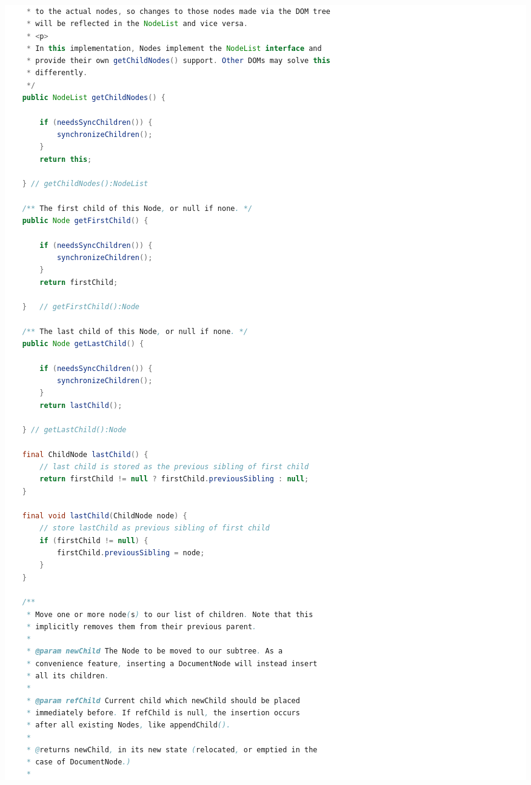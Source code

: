 ```java
     * to the actual nodes, so changes to those nodes made via the DOM tree
     * will be reflected in the NodeList and vice versa.
     * <p>
     * In this implementation, Nodes implement the NodeList interface and
     * provide their own getChildNodes() support. Other DOMs may solve this
     * differently.
     */
    public NodeList getChildNodes() {

        if (needsSyncChildren()) {
            synchronizeChildren();
        }
        return this;

    } // getChildNodes():NodeList

    /** The first child of this Node, or null if none. */
    public Node getFirstChild() {

        if (needsSyncChildren()) {
            synchronizeChildren();
        }
    	return firstChild;

    }   // getFirstChild():Node

    /** The last child of this Node, or null if none. */
    public Node getLastChild() {

        if (needsSyncChildren()) {
            synchronizeChildren();
        }
        return lastChild();

    } // getLastChild():Node

    final ChildNode lastChild() {
        // last child is stored as the previous sibling of first child
        return firstChild != null ? firstChild.previousSibling : null;
    }

    final void lastChild(ChildNode node) {
        // store lastChild as previous sibling of first child
        if (firstChild != null) {
            firstChild.previousSibling = node;
        }
    }

    /**
     * Move one or more node(s) to our list of children. Note that this
     * implicitly removes them from their previous parent.
     *
     * @param newChild The Node to be moved to our subtree. As a
     * convenience feature, inserting a DocumentNode will instead insert
     * all its children.
     *
     * @param refChild Current child which newChild should be placed
     * immediately before. If refChild is null, the insertion occurs
     * after all existing Nodes, like appendChild().
     *
     * @returns newChild, in its new state (relocated, or emptied in the
     * case of DocumentNode.)
     *
```